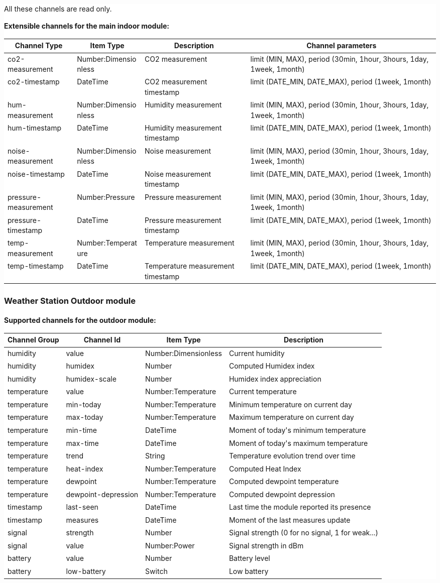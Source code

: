 All these channels are read only.

**Extensible channels for the main indoor module:**

| Channel Type         | Item Type            | Description                       | Channel parameters                                                   |
| -------------------- | -------------------- | --------------------------------- | -------------------------------------------------------------------- |
| co2-measurement      | Number:Dimensionless | CO2 measurement                   | limit (MIN, MAX), period (30min, 1hour, 3hours, 1day, 1week, 1month) |
| co2-timestamp        | DateTime             | CO2 measurement timestamp         | limit (DATE_MIN, DATE_MAX), period (1week, 1month)                   |
| hum-measurement      | Number:Dimensionless | Humidity measurement              | limit (MIN, MAX), period (30min, 1hour, 3hours, 1day, 1week, 1month) |
| hum-timestamp        | DateTime             | Humidity measurement timestamp    | limit (DATE_MIN, DATE_MAX), period (1week, 1month)                   |
| noise-measurement    | Number:Dimensionless | Noise measurement                 | limit (MIN, MAX), period (30min, 1hour, 3hours, 1day, 1week, 1month) |
| noise-timestamp      | DateTime             | Noise measurement timestamp       | limit (DATE_MIN, DATE_MAX), period (1week, 1month)                   |
| pressure-measurement | Number:Pressure      | Pressure measurement              | limit (MIN, MAX), period (30min, 1hour, 3hours, 1day, 1week, 1month) |
| pressure-timestamp   | DateTime             | Pressure measurement timestamp    | limit (DATE_MIN, DATE_MAX), period (1week, 1month)                   |
| temp-measurement     | Number:Temperature   | Temperature measurement           | limit (MIN, MAX), period (30min, 1hour, 3hours, 1day, 1week, 1month) |
| temp-timestamp       | DateTime             | Temperature measurement timestamp | limit (DATE_MIN, DATE_MAX), period (1week, 1month)                   |

### Weather Station Outdoor module

**Supported channels for the outdoor module:**

| Channel Group | Channel Id          | Item Type            | Description                                      |
| ------------- | ------------------- | -------------------- | ------------------------------------------------ |
| humidity      | value               | Number:Dimensionless | Current humidity                                 |
| humidity      | humidex             | Number               | Computed Humidex index                           |
| humidity      | humidex-scale       | Number               | Humidex index appreciation                       |
| temperature   | value               | Number:Temperature   | Current temperature                              |
| temperature   | min-today           | Number:Temperature   | Minimum temperature on current day               |
| temperature   | max-today           | Number:Temperature   | Maximum temperature on current day               |
| temperature   | min-time            | DateTime             | Moment of today's minimum temperature            |
| temperature   | max-time            | DateTime             | Moment of today's maximum temperature            |
| temperature   | trend               | String               | Temperature evolution trend over time            |
| temperature   | heat-index          | Number:Temperature   | Computed Heat Index                              |
| temperature   | dewpoint            | Number:Temperature   | Computed dewpoint temperature                    |
| temperature   | dewpoint-depression | Number:Temperature   | Computed dewpoint depression                     |
| timestamp     | last-seen           | DateTime             | Last time the module reported its presence       |
| timestamp     | measures            | DateTime             | Moment of the last measures update               |
| signal        | strength            | Number               | Signal strength (0 for no signal, 1 for weak...) |
| signal        | value               | Number:Power         | Signal strength in dBm                           |
| battery       | value               | Number               | Battery level                                    |
| battery       | low-battery         | Switch               | Low battery                                      |
